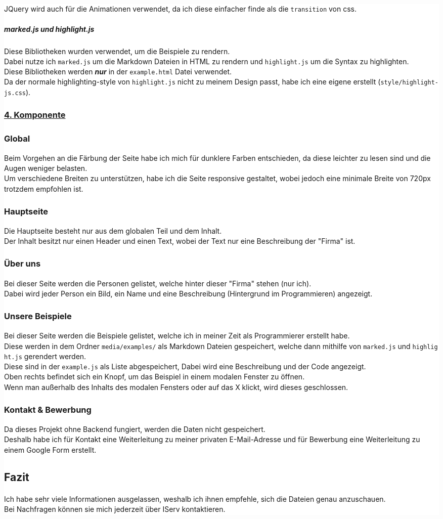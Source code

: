 JQuery wird auch für die Animationen verwendet, da ich diese einfacher finde als die `transition` von css. <br>

##### marked.js und highlight.js

Diese Bibliotheken wurden verwendet, um die Beispiele zu rendern. <br>
Dabei nutze ich `marked.js` um die Markdown Dateien in HTML zu rendern und `highlight.js` um die Syntax zu highlighten. <br>
Diese Bibliotheken werden _**nur**_ in der `example.html` Datei verwendet. <br>
Da der normale highlighting-style von `highlight.js` nicht zu meinem Design passt, habe ich eine eigene erstellt (`style/highlight-js.css`). <br>

### <ins>4. Komponente</ins>

### Global

Beim Vorgehen an die Färbung der Seite habe ich mich für dunklere Farben entschieden, da diese leichter zu lesen sind und die Augen weniger belasten. <br>
Um verschiedene Breiten zu unterstützen, habe ich die Seite responsive gestaltet, wobei jedoch eine minimale Breite von 720px trotzdem empfohlen ist. <br>

### Hauptseite

Die Hauptseite besteht nur aus dem globalen Teil und dem Inhalt. <br>
Der Inhalt besitzt nur einen Header und einen Text, wobei der Text nur eine Beschreibung der "Firma" ist. <br>

### Über uns

Bei dieser Seite werden die Personen gelistet, welche hinter dieser "Firma" stehen (nur ich). <br>
Dabei wird jeder Person ein Bild, ein Name und eine Beschreibung (Hintergrund im Programmieren) angezeigt. <br>

### Unsere Beispiele

Bei dieser Seite werden die Beispiele gelistet, welche ich in meiner Zeit als Programmierer erstellt habe. <br>
Diese werden in dem Ordner `media/examples/` als Markdown Dateien gespeichert, welche dann mithilfe von `marked.js` und `highlight.js` gerendert werden. <br>
Diese sind in der `example.js` als Liste abgespeichert, 
Dabei wird eine Beschreibung und der Code angezeigt. <br>
Oben rechts befindet sich ein Knopf, um das Beispiel in einem modalen Fenster zu öffnen. <br>
Wenn man außerhalb des Inhalts des modalen Fensters oder auf das X klickt, wird dieses geschlossen. <br>

### Kontakt & Bewerbung

Da dieses Projekt ohne Backend fungiert, werden die Daten nicht gespeichert. <br>
Deshalb habe ich für Kontakt eine Weiterleitung zu meiner privaten E-Mail-Adresse und für Bewerbung eine Weiterleitung zu einem Google Form erstellt. <br>

## Fazit

Ich habe sehr viele Informationen ausgelassen, weshalb ich ihnen empfehle, sich die Dateien genau anzuschauen. <br>
Bei Nachfragen können sie mich jederzeit über IServ kontaktieren. <br>
